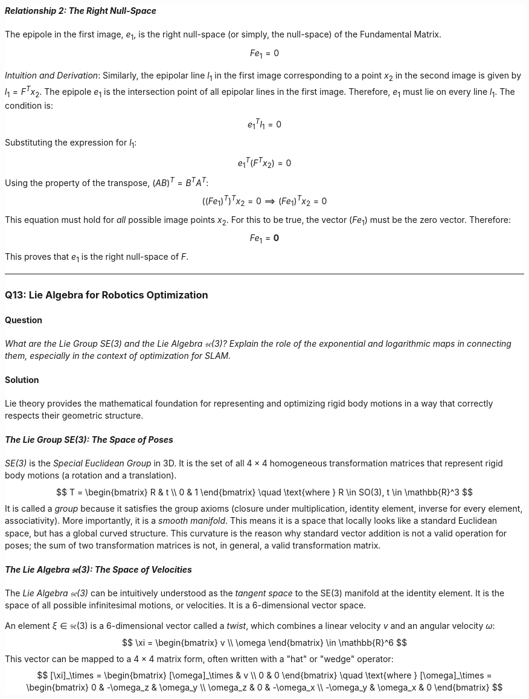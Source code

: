 #### *Relationship 2: The Right Null-Space*
The epipole in the first image, $e_1$, is the right null-space (or simply, the null-space) of the Fundamental Matrix.
$$ F e_1 = 0 $$

*Intuition and Derivation*:
Similarly, the epipolar line $l_1$ in the first image corresponding to a point $x_2$ in the second image is given by $l_1 = F^T x_2$.
The epipole $e_1$ is the intersection point of all epipolar lines in the first image. Therefore, $e_1$ must lie on every line $l_1$. The condition is:
$$ e_1^T l_1 = 0 $$
Substituting the expression for $l_1$:
$$ e_1^T (F^T x_2) = 0 $$
Using the property of the transpose, $(AB)^T = B^T A^T$:
$$ ( (F e_1)^T )^T x_2 = 0 \implies (F e_1)^T x_2 = 0 $$
This equation must hold for *all* possible image points $x_2$. For this to be true, the vector $(F e_1)$ must be the zero vector. Therefore:
$$ F e_1 = \mathbf{0} $$
This proves that $e_1$ is the right null-space of $F$.

---
### Q13: Lie Algebra for Robotics Optimization

#### Question
*What are the Lie Group SE(3) and the Lie Algebra $\mathfrak{se}(3)$? Explain the role of the exponential and logarithmic maps in connecting them, especially in the context of optimization for SLAM.*

#### Solution
Lie theory provides the mathematical foundation for representing and optimizing rigid body motions in a way that correctly respects their geometric structure.

#### *The Lie Group SE(3): The Space of Poses*
*SE(3)* is the *Special Euclidean Group* in 3D. It is the set of all $4 \times 4$ homogeneous transformation matrices that represent rigid body motions (a rotation and a translation).
$$ T = \begin{bmatrix} R & t \\ 0 & 1 \end{bmatrix} \quad \text{where } R \in SO(3), t \in \mathbb{R}^3 $$
It is called a *group* because it satisfies the group axioms (closure under multiplication, identity element, inverse for every element, associativity). More importantly, it is a *smooth manifold*. This means it is a space that locally looks like a standard Euclidean space, but has a global curved structure. This curvature is the reason why standard vector addition is not a valid operation for poses; the sum of two transformation matrices is not, in general, a valid transformation matrix.

#### *The Lie Algebra $\mathfrak{se}(3)$: The Space of Velocities*
The *Lie Algebra $\mathfrak{se}(3)$* can be intuitively understood as the *tangent space* to the SE(3) manifold at the identity element. It is the space of all possible infinitesimal motions, or velocities. It is a 6-dimensional vector space.

An element $\xi \in \mathfrak{se}(3)$ is a 6-dimensional vector called a *twist*, which combines a linear velocity $v$ and an angular velocity $\omega$:
$$ \xi = \begin{bmatrix} v \\ \omega \end{bmatrix} \in \mathbb{R}^6 $$
This vector can be mapped to a $4 \times 4$ matrix form, often written with a "hat" or "wedge" operator:
$$ [\xi]_\times = \begin{bmatrix} [\omega]_\times & v \\ 0 & 0 \end{bmatrix} \quad \text{where } [\omega]_\times = \begin{bmatrix} 0 & -\omega_z & \omega_y \\ \omega_z & 0 & -\omega_x \\ -\omega_y & \omega_x & 0 \end{bmatrix} $$
